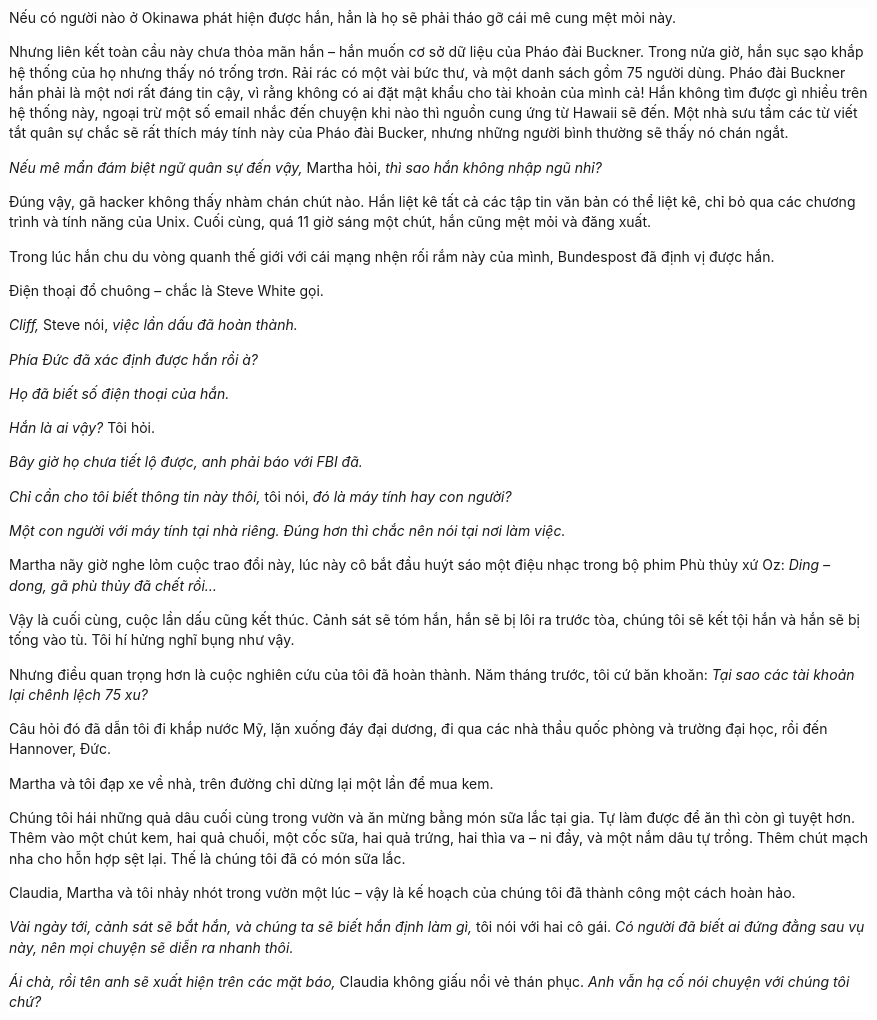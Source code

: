 Nếu có người nào ở Okinawa phát hiện được hắn, hẳn là họ sẽ phải tháo gỡ cái mê cung mệt mỏi này.

Nhưng liên kết toàn cầu này chưa thỏa mãn hắn – hắn muốn cơ sở dữ liệu của Pháo đài Buckner. Trong nửa giờ, hắn sục sạo khắp hệ thống của họ nhưng thấy nó trống trơn. Rải rác có một vài bức thư, và một danh sách gồm 75 người dùng. Pháo đài Buckner hắn phải là một nơi rất đáng tin cậy, vì rằng không có ai đặt mật khẩu cho tài khoản của mình cả! Hắn không tìm được gì nhiều trên hệ thống này, ngoại trừ một số email nhắc đến chuyện khi nào thì nguồn cung ứng từ Hawaii sẽ đến. Một nhà sưu tầm các từ viết tắt quân sự chắc sẽ rất thích máy tính này của Pháo đài Bucker, nhưng những người bình thường sẽ thấy nó chán ngắt.

_Nếu mê mẩn đám biệt ngữ quân sự đến vậy,_ Martha hỏi, _thì sao hắn không nhập ngũ nhỉ?_

Đúng vậy, gã hacker không thấy nhàm chán chút nào. Hắn liệt kê tất cả các tập tin văn bản có thể liệt kê, chỉ bỏ qua các chương trình và tính năng của Unix. Cuối cùng, quá 11 giờ sáng một chút, hắn cũng mệt mỏi và đăng xuất.

Trong lúc hắn chu du vòng quanh thế giới với cái mạng nhện rối rắm này của mình, Bundespost đã định vị được hắn.

Điện thoại đổ chuông – chắc là Steve White gọi.

_Cliff,_ Steve nói, _việc lần dấu đã hoàn thành._

_Phía Đức đã xác định được hắn rồi à?_

_Họ đã biết số điện thoại của hắn._

_Hắn là ai vậy?_ Tôi hỏi.

_Bây giờ họ chưa tiết lộ được, anh phải báo với FBI đã._

_Chỉ cần cho tôi biết thông tin này thôi,_ tôi nói, _đó là máy tính hay con người?_

_Một con người với máy tính tại nhà riêng. Đúng hơn thì chắc nên nói tại nơi làm việc._

Martha nãy giờ nghe lỏm cuộc trao đổi này, lúc này cô bắt đầu huýt sáo một điệu nhạc trong bộ phim Phù thủy xứ Oz: _Ding – dong, gã phù thủy đã chết rồi…_

Vậy là cuối cùng, cuộc lần dấu cũng kết thúc. Cảnh sát sẽ tóm hắn, hắn sẽ bị lôi ra trước tòa, chúng tôi sẽ kết tội hắn và hắn sẽ bị tống vào tù. Tôi hí hửng nghĩ bụng như vậy.

Nhưng điều quan trọng hơn là cuộc nghiên cứu của tôi đã hoàn thành. Năm tháng trước, tôi cứ băn khoăn: _Tại sao các tài khoản lại chênh lệch 75 xu?_

Câu hỏi đó đã dẫn tôi đi khắp nước Mỹ, lặn xuống đáy đại dương, đi qua các nhà thầu quốc phòng và trường đại học, rồi đến Hannover, Đức.

Martha và tôi đạp xe về nhà, trên đường chỉ dừng lại một lần để mua kem.

Chúng tôi hái những quả dâu cuối cùng trong vườn và ăn mừng bằng món sữa lắc tại gia. Tự làm được để ăn thì còn gì tuyệt hơn. Thêm vào một chút kem, hai quả chuối, một cốc sữa, hai quả trứng, hai thìa va – ni đầy, và một nắm dâu tự trồng. Thêm chút mạch nha cho hỗn hợp sệt lại. Thế là chúng tôi đã có món sữa lắc.

Claudia, Martha và tôi nhảy nhót trong vườn một lúc – vậy là kế hoạch của chúng tôi đã thành công một cách hoàn hảo.

_Vài ngày tới, cảnh sát sẽ bắt hắn, và chúng ta sẽ biết hắn định làm gì,_ tôi nói với hai cô gái. _Có người đã biết ai đứng đằng sau vụ này, nên mọi chuyện sẽ diễn ra nhanh thôi._

_Ái chà, rồi tên anh sẽ xuất hiện trên các mặt báo,_ Claudia không giấu nổi vẻ thán phục. _Anh vẫn hạ cố nói chuyện với chúng tôi chứ?_
